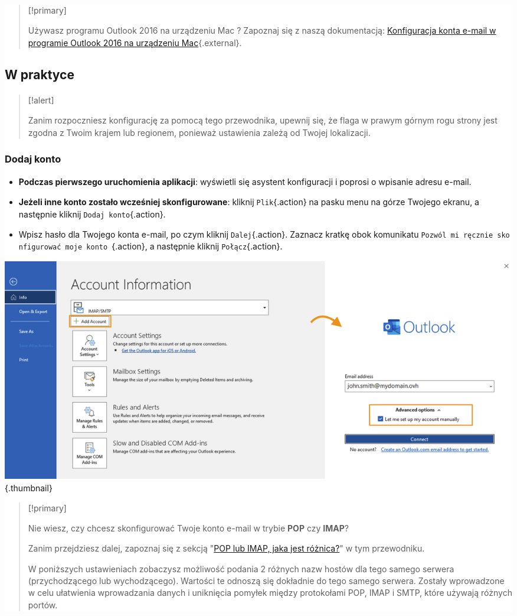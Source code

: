 > [!primary]
>
> Używasz programu Outlook 2016 na urządzeniu Mac ? Zapoznaj się z naszą dokumentacją: [Konfiguracja konta e-mail w programie Outlook 2016 na urządzeniu Mac](/pages/web_cloud/email_and_collaborative_solutions/mx_plan/how_to_configure_outlook_2016_mac){.external}.
>

## W praktyce

> [!alert]
>
> Zanim rozpoczniesz konfigurację za pomocą tego przewodnika, upewnij się, że flaga w prawym górnym rogu strony jest zgodna z Twoim krajem lub regionem, ponieważ ustawienia zależą od Twojej lokalizacji.

### Dodaj konto

- **Podczas pierwszego uruchomienia aplikacji**: wyświetli się asystent konfiguracji i poprosi o wpisanie adresu e-mail.

- **Jeżeli inne konto zostało wcześniej skonfigurowane**: kliknij `Plik`{.action} na pasku menu na górze Twojego ekranu, a następnie kliknij `Dodaj konto`{.action}.

- Wpisz hasło dla Twojego konta e-mail, po czym kliknij `Dalej`{.action}. Zaznacz kratkę obok komunikatu `Pozwól mi ręcznie skonfigurować moje konto `{.action}, a następnie kliknij `Połącz`{.action}. 

![Outlook](images/config-outlook-mxplan01.png){.thumbnail}

> [!primary]
>
> Nie wiesz, czy chcesz skonfigurować Twoje konto e-mail w trybie **POP** czy **IMAP**?
>
> Zanim przejdziesz dalej, zapoznaj się z sekcją "[POP lub IMAP, jaka jest różnica?](#popimap)" w tym przewodniku.
>
> W poniższych ustawieniach zobaczysz możliwość podania 2 różnych nazw hostów dla tego samego serwera (przychodzącego lub wychodzącego). Wartości te odnoszą się dokładnie do tego samego serwera. Zostały wprowadzone w celu ułatwienia wprowadzania danych i uniknięcia pomyłek między protokołami POP, IMAP i SMTP, które używają różnych portów.
